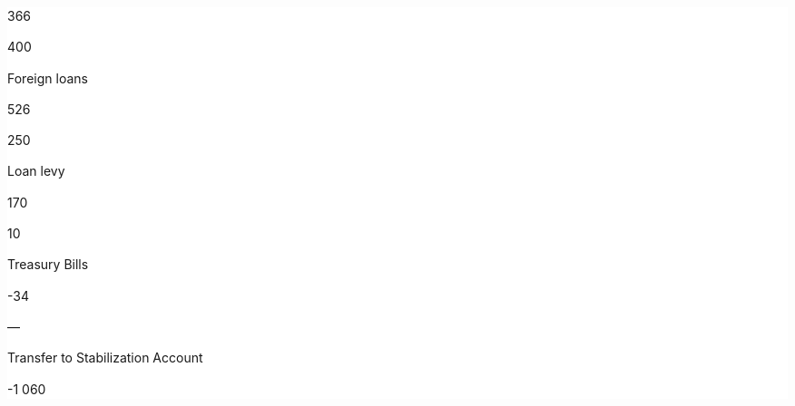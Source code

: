 <td><p>366</p></td>

<td><p>400</p></td>

<td><p></p></td>

</tr>

<tr>

<td><p>Foreign loans</p></td>

<td><p></p></td>

<td><p>526</p></td>

<td><p>250</p></td>

<td><p></p></td>

</tr>

<tr>

<td><p>Loan levy</p></td>

<td><p></p></td>

<td><p>170</p></td>

<td><p>10</p></td>

<td><p></p></td>

</tr>

<tr>

<td><p>Treasury Bills</p></td>

<td><p></p></td>

<td><p>-34</p></td>

<td><p>&#x2014;</p></td>

<td><p></p></td>

</tr>

<tr>

<td><p><span class="col_4229-4230" refersTo="page_0399"/>Transfer to Stabilization Account</p></td>

<td><p></p></td>

<td><p>-1 060</p></td>

<td><p></p></td>

<td><p></p></td>

</tr>

<tr>
